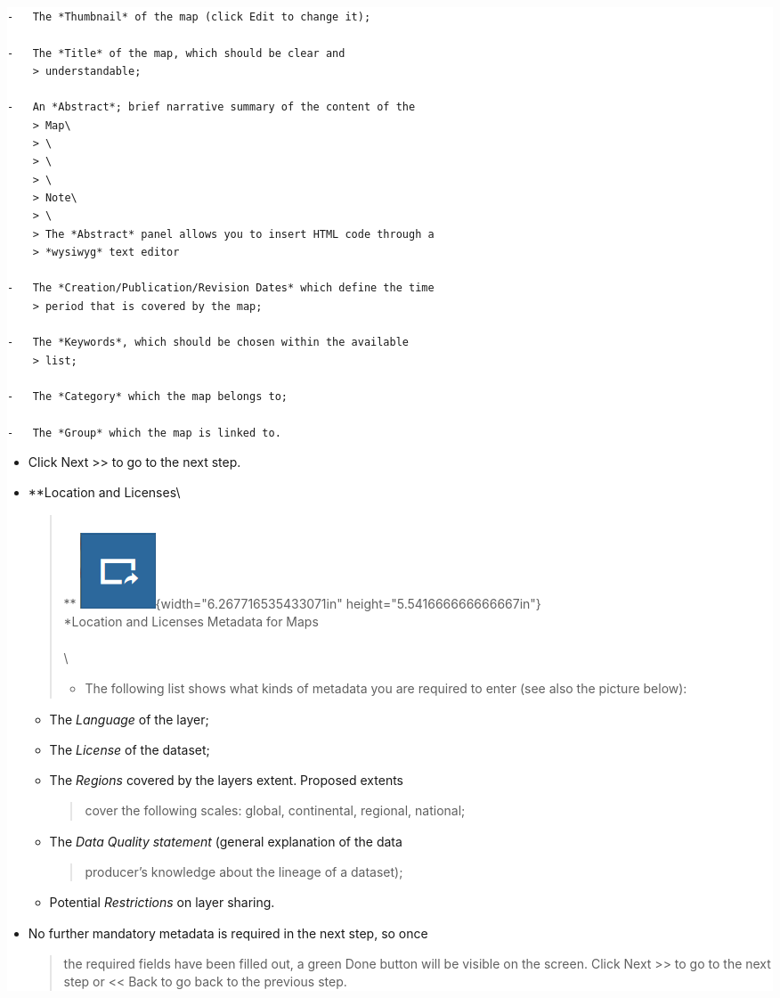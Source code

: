     -   The *Thumbnail* of the map (click Edit to change it);

    -   The *Title* of the map, which should be clear and
        > understandable;

    -   An *Abstract*; brief narrative summary of the content of the
        > Map\
        > \
        > \
        > \
        > Note\
        > \
        > The *Abstract* panel allows you to insert HTML code through a
        > *wysiwyg* text editor

    -   The *Creation/Publication/Revision Dates* which define the time
        > period that is covered by the map;

    -   The *Keywords*, which should be chosen within the available
        > list;

    -   The *Category* which the map belongs to;

    -   The *Group* which the map is linked to.

-   Click Next &gt;&gt; to go to the next step.

-   **Location and Licenses\
    > \
    > ** ![](images/image3.png){width="6.267716535433071in"
    > height="5.541666666666667in"}\
    > *Location and Licenses Metadata for Maps\
    > \
    > \
    > * The following list shows what kinds of metadata you are required
    > to enter (see also the picture below):

    -   The *Language* of the layer;

    -   The *License* of the dataset;

    -   The *Regions* covered by the layers extent. Proposed extents
        > cover the following scales: global, continental, regional,
        > national;

    -   The *Data Quality statement* (general explanation of the data
        > producer’s knowledge about the lineage of a dataset);

    -   Potential *Restrictions* on layer sharing.

-   No further mandatory metadata is required in the next step, so once
    > the required fields have been filled out, a green Done button will
    > be visible on the screen. Click Next &gt;&gt; to go to the next
    > step or &lt;&lt; Back to go back to the previous step.
